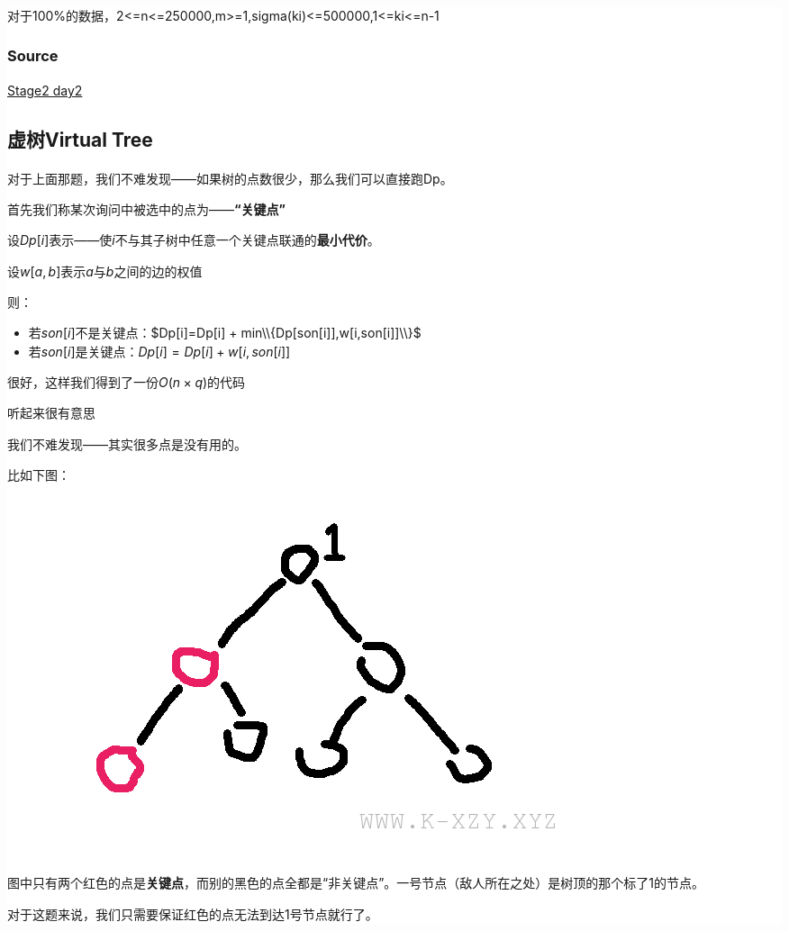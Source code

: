  对于100%的数据，2<=n<=250000,m>=1,sigma(ki)<=500000,1<=ki<=n-1

### Source

[Stage2 day2](http://www.lydsy.com/JudgeOnline/problemset.php?search=Stage2%20day2)



## 虚树Virtual Tree

对于上面那题，我们不难发现——如果树的点数很少，那么我们可以直接跑Dp。

首先我们称某次询问中被选中的点为——**“关键点”**

设$Dp[i]$表示——使$i$不与其子树中任意一个关键点联通的**最小代价**。

设$w[a,b]$表示$a$与$b$之间的边的权值

则：

- 若$son[i]$不是关键点：$Dp[i]=Dp[i] + min\\{Dp[son[i]],w[i,son[i]]\\}$
- 若$son[i]$是关键点：$Dp[i]=Dp[i] + w[i,son[i]]$

很好，这样我们得到了一份$O(n\times q)$的代码

听起来很有意思

我们不难发现——其实很多点是没有用的。

比如下图：

![vtree1](./images/vtree1.png)

图中只有两个红色的点是**关键点**，而别的黑色的点全都是“非关键点”。一号节点（敌人所在之处）是树顶的那个标了1的节点。

对于这题来说，我们只需要保证红色的点无法到达1号节点就行了。
